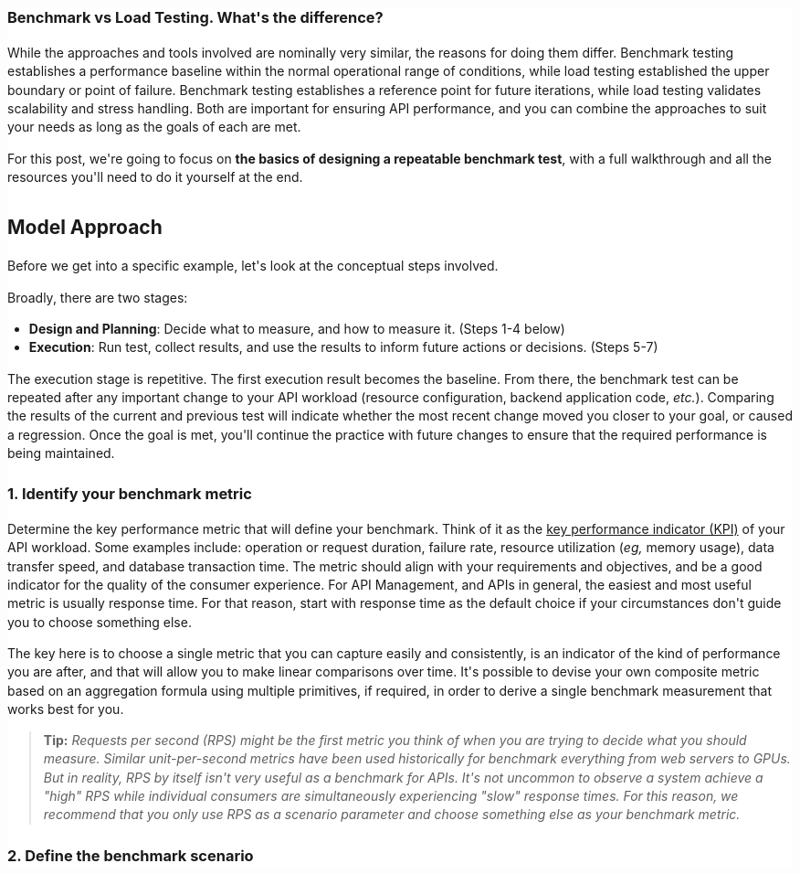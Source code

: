 ### Benchmark vs Load Testing. What's the difference?

While the approaches and tools involved are nominally very similar, the reasons for doing them differ. Benchmark testing establishes a performance baseline within the normal operational range of conditions, while load testing established the upper boundary or point of failure. Benchmark testing establishes a reference point for future iterations, while load testing validates scalability and stress handling. Both are important for ensuring API performance, and you can combine the approaches to suit your needs as long as the goals of each are met.

For this post, we're going to focus on **the basics of designing a repeatable benchmark test**, with a full walkthrough and all the resources you'll need to do it yourself at the end.

## Model Approach

Before we get into a specific example, let's look at the conceptual steps involved.

Broadly, there are two stages:

- **Design and Planning**: Decide what to measure, and how to measure it. (Steps 1-4 below)
- **Execution**: Run test, collect results, and use the results to inform future actions or decisions.  (Steps 5-7)

The execution stage is repetitive.  The first execution result becomes the baseline.  From there, the benchmark test can be repeated after any important change to your API workload (resource configuration, backend application code, *etc.*).  Comparing the results of the current and previous test will indicate whether the most recent change moved you closer to your goal, or caused a regression.  Once the goal is met, you'll continue the practice with future changes to ensure that the required performance is being maintained.

### 1. Identify your benchmark metric

Determine the key performance metric that will define your benchmark.  Think of it as the [key performance indicator (KPI)](https://en.wikipedia.org/wiki/Performance_indicator) of your API workload.  Some examples include: operation or request duration, failure rate, resource utilization (*eg,* memory usage), data transfer speed, and database transaction time. The metric should align with your requirements and objectives, and be a good indicator for the quality of the consumer experience. For API Management, and APIs in general, the easiest and most useful metric is usually response time.  For that reason, start with response time as the default choice if your circumstances don't guide you to choose something else.

The key here is to choose a single metric that you can capture easily and consistently, is an indicator of the kind of performance you are after, and that will allow you to make linear comparisons over time. It's possible to devise your own composite metric based on an aggregation formula using multiple primitives, if required, in order to derive a single benchmark measurement that works best for you.

> **Tip:** *Requests per second (RPS) might be the first metric you think of when you are trying to decide what you should measure.  Similar unit-per-second metrics have been used historically for benchmark everything from web servers to GPUs.  But in reality, RPS by itself isn't very useful as a benchmark for APIs. It's not uncommon to observe a system achieve a "high" RPS while individual consumers are simultaneously experiencing "slow" response times. For this reason, we recommend that you only use RPS as a scenario parameter and choose something else as your benchmark metric.*  

### 2. Define the benchmark scenario
